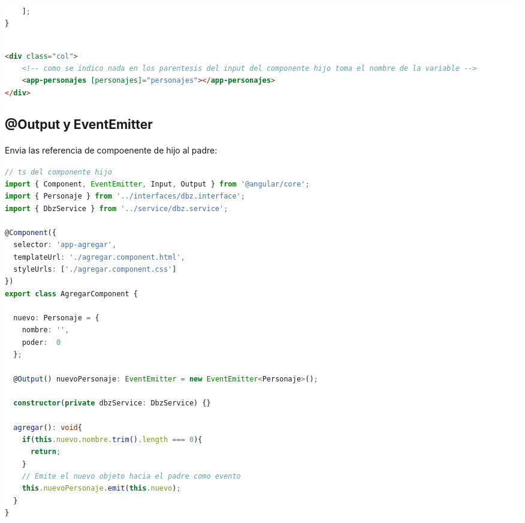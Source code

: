 ```typescript
    ];  
}

```

```html

<div class="col">
    <!-- como se indico nada en los parentesis del input del componente hijo toma el nombre de la variable -->
    <app-personajes [personajes]="personajes"></app-personajes>
</div>

```

## @Output y EventEmitter

Envia las referencia de compoenente de hijo al padre:

```typescript
// ts del componente hijo
import { Component, EventEmitter, Input, Output } from '@angular/core';
import { Personaje } from '../interfaces/dbz.interface';
import { DbzService } from '../service/dbz.service';

@Component({
  selector: 'app-agregar',
  templateUrl: './agregar.component.html',
  styleUrls: ['./agregar.component.css']
})
export class AgregarComponent {

  nuevo: Personaje = {
    nombre: '',
    poder:  0
  };

  @Output() nuevoPersonaje: EventEmitter = new EventEmitter<Personaje>();

  constructor(private dbzService: DbzService) {}

  agregar(): void{
    if(this.nuevo.nombre.trim().length === 0){
      return;
    }
    // Emite el nuevo objeto hacia el padre como evento
    this.nuevoPersonaje.emit(this.nuevo);  
  }
}

```
